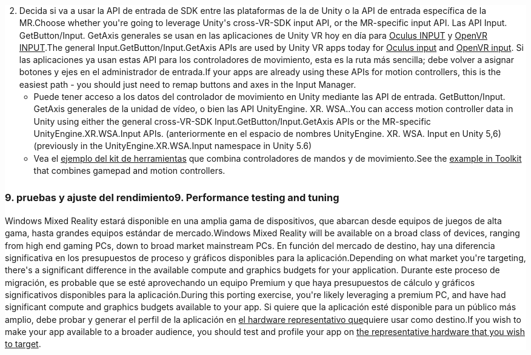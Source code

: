 2. <span data-ttu-id="abfda-158">Decida si va a usar la API de entrada de SDK entre las plataformas de la de Unity o la API de entrada específica de la MR.</span><span class="sxs-lookup"><span data-stu-id="abfda-158">Choose whether you're going to leverage Unity's cross-VR-SDK input API, or the MR-specific input API.</span></span> <span data-ttu-id="abfda-159">Las API Input. GetButton/Input. GetAxis generales se usan en las aplicaciones de Unity VR hoy en día para [Oculus INPUT](https://docs.unity3d.com/Manual/OculusControllers.html) y [OpenVR INPUT](https://docs.unity3d.com/Manual/OpenVRControllers.html).</span><span class="sxs-lookup"><span data-stu-id="abfda-159">The general Input.GetButton/Input.GetAxis APIs are used by Unity VR apps today for [Oculus input](https://docs.unity3d.com/Manual/OculusControllers.html) and [OpenVR input](https://docs.unity3d.com/Manual/OpenVRControllers.html).</span></span> <span data-ttu-id="abfda-160">Si las aplicaciones ya usan estas API para los controladores de movimiento, esta es la ruta más sencilla; debe volver a asignar botones y ejes en el administrador de entrada.</span><span class="sxs-lookup"><span data-stu-id="abfda-160">If your apps are already using these APIs for motion controllers, this is the easiest path - you should just need to remap buttons and axes in the Input Manager.</span></span>
    * <span data-ttu-id="abfda-161">Puede tener acceso a los datos del controlador de movimiento en Unity mediante las API de entrada. GetButton/Input. GetAxis generales de la unidad de vídeo, o bien las API UnityEngine. XR. WSA..</span><span class="sxs-lookup"><span data-stu-id="abfda-161">You can access motion controller data in Unity using either the general cross-VR-SDK Input.GetButton/Input.GetAxis APIs or the MR-specific UnityEngine.XR.WSA.Input APIs.</span></span> <span data-ttu-id="abfda-162">(anteriormente en el espacio de nombres UnityEngine. XR. WSA. Input en Unity 5,6)</span><span class="sxs-lookup"><span data-stu-id="abfda-162">(previously in the UnityEngine.XR.WSA.Input namespace in Unity 5.6)</span></span>
    * <span data-ttu-id="abfda-163">Vea el [ejemplo del kit de herramientas](https://github.com/Microsoft/HoloToolkit-Unity/pull/572) que combina controladores de mandos y de movimiento.</span><span class="sxs-lookup"><span data-stu-id="abfda-163">See the [example in Toolkit](https://github.com/Microsoft/HoloToolkit-Unity/pull/572) that combines gamepad and motion controllers.</span></span>

### <a name="9-performance-testing-and-tuning"></a><span data-ttu-id="abfda-164">9. pruebas y ajuste del rendimiento</span><span class="sxs-lookup"><span data-stu-id="abfda-164">9. Performance testing and tuning</span></span>

<span data-ttu-id="abfda-165">Windows Mixed Reality estará disponible en una amplia gama de dispositivos, que abarcan desde equipos de juegos de alta gama, hasta grandes equipos estándar de mercado.</span><span class="sxs-lookup"><span data-stu-id="abfda-165">Windows Mixed Reality will be available on a broad class of devices, ranging from high end gaming PCs, down to broad market mainstream PCs.</span></span> <span data-ttu-id="abfda-166">En función del mercado de destino, hay una diferencia significativa en los presupuestos de proceso y gráficos disponibles para la aplicación.</span><span class="sxs-lookup"><span data-stu-id="abfda-166">Depending on what market you're targeting, there's a significant difference in the available compute and graphics budgets for your application.</span></span> <span data-ttu-id="abfda-167">Durante este proceso de migración, es probable que se esté aprovechando un equipo Premium y que haya presupuestos de cálculo y gráficos significativos disponibles para la aplicación.</span><span class="sxs-lookup"><span data-stu-id="abfda-167">During this porting exercise, you're likely leveraging a premium PC, and have had significant compute and graphics budgets available to your app.</span></span> <span data-ttu-id="abfda-168">Si quiere que la aplicación esté disponible para un público más amplio, debe probar y generar el perfil de la aplicación en [el hardware representativo que](https://docs.microsoft.com/windows/mixed-reality/enthusiast-guide/windows-mixed-reality-minimum-pc-hardware-compatibility-guidelines)quiere usar como destino.</span><span class="sxs-lookup"><span data-stu-id="abfda-168">If you wish to make your app available to a broader audience, you should test and profile your app on [the representative hardware that you wish to target](https://docs.microsoft.com/windows/mixed-reality/enthusiast-guide/windows-mixed-reality-minimum-pc-hardware-compatibility-guidelines).</span></span>
